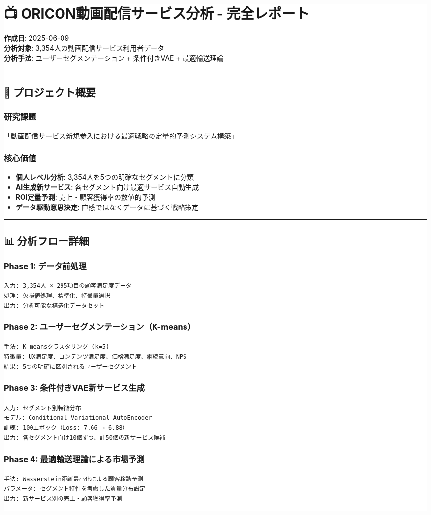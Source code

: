 # 📺 ORICON動画配信サービス分析 - 完全レポート

**作成日**: 2025-06-09  
**分析対象**: 3,354人の動画配信サービス利用者データ  
**分析手法**: ユーザーセグメンテーション + 条件付きVAE + 最適輸送理論  

---

## 🎯 **プロジェクト概要**

### **研究課題**
「動画配信サービス新規参入における最適戦略の定量的予測システム構築」

### **核心価値**
- **個人レベル分析**: 3,354人を5つの明確なセグメントに分類
- **AI生成新サービス**: 各セグメント向け最適サービス自動生成
- **ROI定量予測**: 売上・顧客獲得率の数値的予測
- **データ駆動意思決定**: 直感ではなくデータに基づく戦略策定

---

## 📊 **分析フロー詳細**

### **Phase 1: データ前処理**
```
入力: 3,354人 × 295項目の顧客満足度データ
処理: 欠損値処理、標準化、特徴量選択
出力: 分析可能な構造化データセット
```

### **Phase 2: ユーザーセグメンテーション（K-means）**
```
手法: K-meansクラスタリング (k=5)
特徴量: UX満足度、コンテンツ満足度、価格満足度、継続意向、NPS
結果: 5つの明確に区別されるユーザーセグメント
```

### **Phase 3: 条件付きVAE新サービス生成**
```
入力: セグメント別特徴分布
モデル: Conditional Variational AutoEncoder
訓練: 100エポック（Loss: 7.66 → 6.88）
出力: 各セグメント向け10個ずつ、計50個の新サービス候補
```

### **Phase 4: 最適輸送理論による市場予測**
```
手法: Wasserstein距離最小化による顧客移動予測
パラメータ: セグメント特性を考慮した質量分布設定
出力: 新サービス別の売上・顧客獲得率予測
```

---